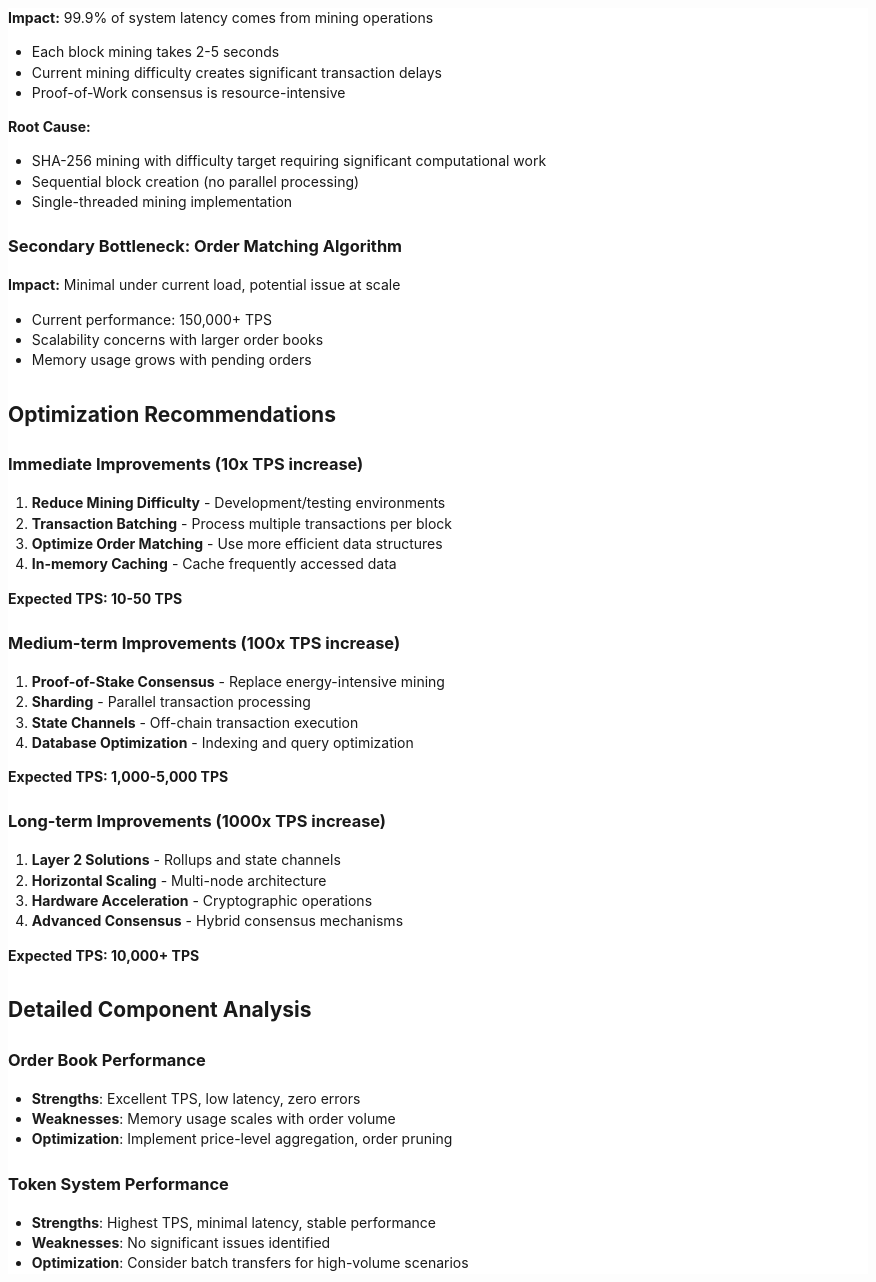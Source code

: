 **Impact:** 99.9% of system latency comes from mining operations
- Each block mining takes 2-5 seconds
- Current mining difficulty creates significant transaction delays
- Proof-of-Work consensus is resource-intensive

**Root Cause:** 
- SHA-256 mining with difficulty target requiring significant computational work
- Sequential block creation (no parallel processing)
- Single-threaded mining implementation

### Secondary Bottleneck: Order Matching Algorithm

**Impact:** Minimal under current load, potential issue at scale
- Current performance: 150,000+ TPS
- Scalability concerns with larger order books
- Memory usage grows with pending orders

## Optimization Recommendations

### Immediate Improvements (10x TPS increase)
1. **Reduce Mining Difficulty** - Development/testing environments
2. **Transaction Batching** - Process multiple transactions per block
3. **Optimize Order Matching** - Use more efficient data structures
4. **In-memory Caching** - Cache frequently accessed data

**Expected TPS: 10-50 TPS**

### Medium-term Improvements (100x TPS increase)
1. **Proof-of-Stake Consensus** - Replace energy-intensive mining
2. **Sharding** - Parallel transaction processing
3. **State Channels** - Off-chain transaction execution
4. **Database Optimization** - Indexing and query optimization

**Expected TPS: 1,000-5,000 TPS**

### Long-term Improvements (1000x TPS increase)
1. **Layer 2 Solutions** - Rollups and state channels
2. **Horizontal Scaling** - Multi-node architecture
3. **Hardware Acceleration** - Cryptographic operations
4. **Advanced Consensus** - Hybrid consensus mechanisms

**Expected TPS: 10,000+ TPS**

## Detailed Component Analysis

### Order Book Performance
- **Strengths**: Excellent TPS, low latency, zero errors
- **Weaknesses**: Memory usage scales with order volume
- **Optimization**: Implement price-level aggregation, order pruning

### Token System Performance
- **Strengths**: Highest TPS, minimal latency, stable performance
- **Weaknesses**: No significant issues identified
- **Optimization**: Consider batch transfers for high-volume scenarios
